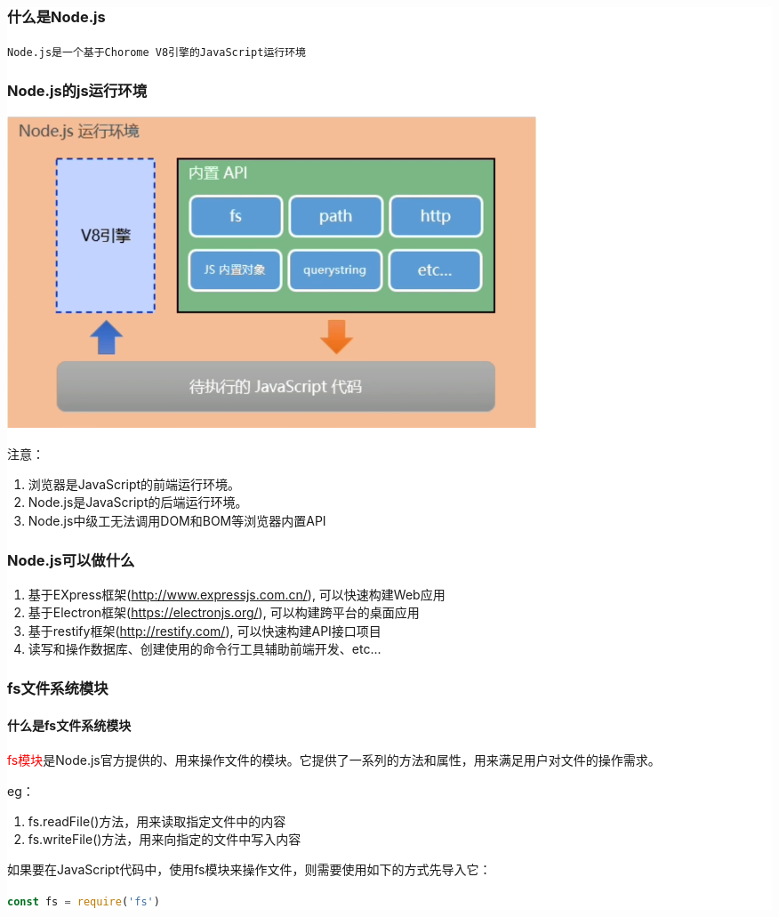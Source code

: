 ### 什么是Node.js

    Node.js是一个基于Chorome V8引擎的JavaScript运行环境

### Node.js的js运行环境

![节点](./img/JavaScriptruntimeenvironmentinNode.js.png)

注意：
1. 浏览器是JavaScript的前端运行环境。
2. Node.js是JavaScript的后端运行环境。
3. Node.js中级工无法调用DOM和BOM等浏览器内置API

### Node.js可以做什么

1. 基于EXpress框架(http://www.expressjs.com.cn/), 可以快速构建Web应用
2. 基于Electron框架(https://electronjs.org/), 可以构建跨平台的桌面应用
3. 基于restify框架(http://restify.com/), 可以快速构建API接口项目
4. 读写和操作数据库、创建使用的命令行工具辅助前端开发、etc...

### fs文件系统模块

#### 什么是fs文件系统模块

<span style="color: red">fs模块</span>是Node.js官方提供的、用来操作文件的模块。它提供了一系列的方法和属性，用来满足用户对文件的操作需求。

eg：
1. fs.readFile()方法，用来读取指定文件中的内容
2. fs.writeFile()方法，用来向指定的文件中写入内容

如果要在JavaScript代码中，使用fs模块来操作文件，则需要使用如下的方式先导入它：

``` js
const fs = require('fs')
```
